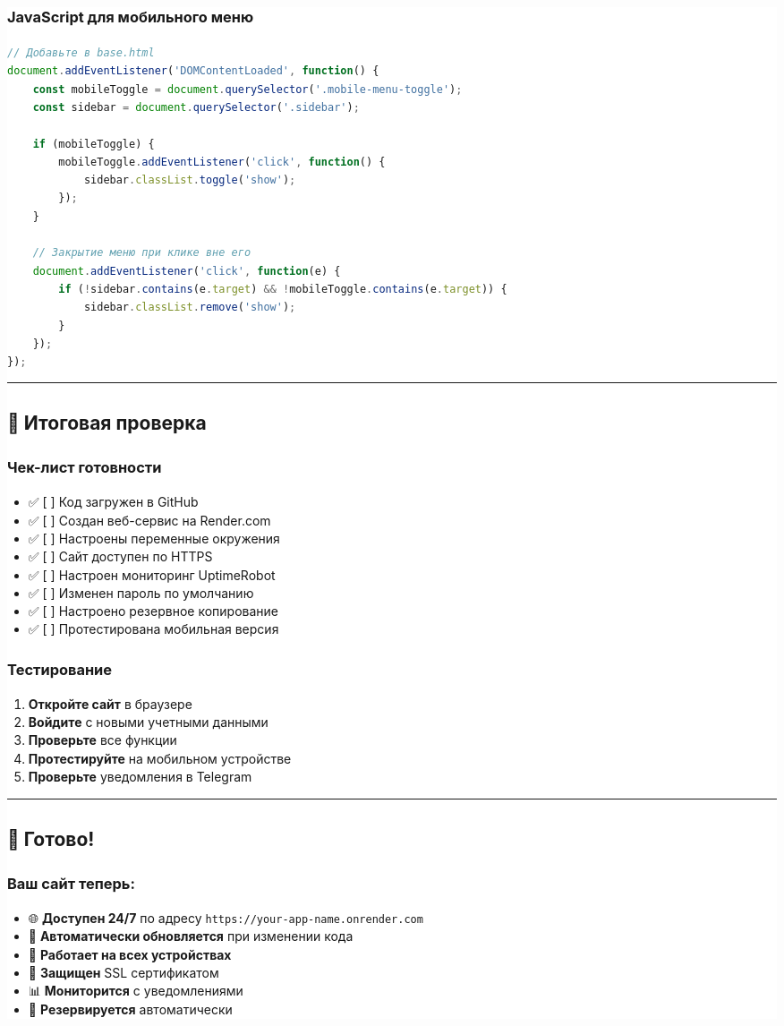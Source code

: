 ### JavaScript для мобильного меню

```javascript
// Добавьте в base.html
document.addEventListener('DOMContentLoaded', function() {
    const mobileToggle = document.querySelector('.mobile-menu-toggle');
    const sidebar = document.querySelector('.sidebar');
    
    if (mobileToggle) {
        mobileToggle.addEventListener('click', function() {
            sidebar.classList.toggle('show');
        });
    }
    
    // Закрытие меню при клике вне его
    document.addEventListener('click', function(e) {
        if (!sidebar.contains(e.target) && !mobileToggle.contains(e.target)) {
            sidebar.classList.remove('show');
        }
    });
});
```

---

## 🎯 Итоговая проверка

### Чек-лист готовности

- ✅ [ ] Код загружен в GitHub
- ✅ [ ] Создан веб-сервис на Render.com
- ✅ [ ] Настроены переменные окружения
- ✅ [ ] Сайт доступен по HTTPS
- ✅ [ ] Настроен мониторинг UptimeRobot
- ✅ [ ] Изменен пароль по умолчанию
- ✅ [ ] Настроено резервное копирование
- ✅ [ ] Протестирована мобильная версия

### Тестирование

1. **Откройте сайт** в браузере
2. **Войдите** с новыми учетными данными
3. **Проверьте** все функции
4. **Протестируйте** на мобильном устройстве
5. **Проверьте** уведомления в Telegram

---

## 🚀 Готово!

### Ваш сайт теперь:
- 🌐 **Доступен 24/7** по адресу `https://your-app-name.onrender.com`
- 🔄 **Автоматически обновляется** при изменении кода
- 📱 **Работает на всех устройствах**
- 🔐 **Защищен** SSL сертификатом
- 📊 **Мониторится** с уведомлениями
- 💾 **Резервируется** автоматически

